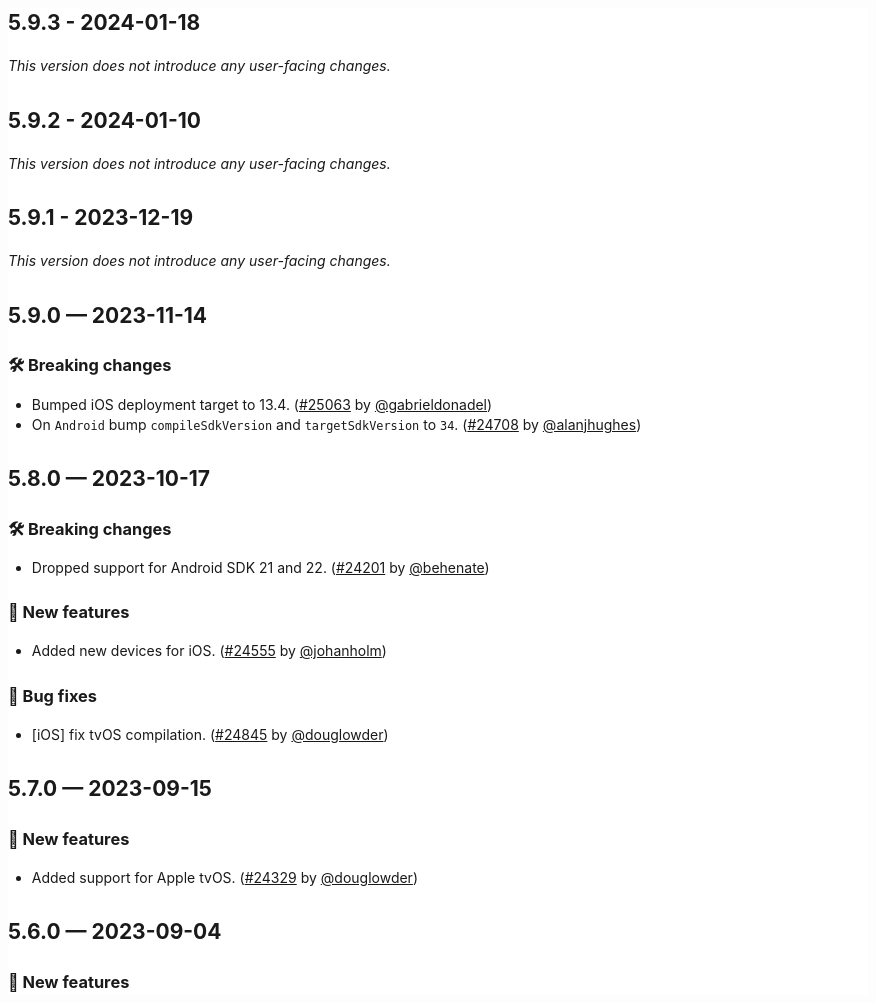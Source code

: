 ## 5.9.3 - 2024-01-18

_This version does not introduce any user-facing changes._

## 5.9.2 - 2024-01-10

_This version does not introduce any user-facing changes._

## 5.9.1 - 2023-12-19

_This version does not introduce any user-facing changes._

## 5.9.0 — 2023-11-14

### 🛠 Breaking changes

- Bumped iOS deployment target to 13.4. ([#25063](https://github.com/expo/expo/pull/25063) by [@gabrieldonadel](https://github.com/gabrieldonadel))
- On `Android` bump `compileSdkVersion` and `targetSdkVersion` to `34`. ([#24708](https://github.com/expo/expo/pull/24708) by [@alanjhughes](https://github.com/alanjhughes))

## 5.8.0 — 2023-10-17

### 🛠 Breaking changes

- Dropped support for Android SDK 21 and 22. ([#24201](https://github.com/expo/expo/pull/24201) by [@behenate](https://github.com/behenate))

### 🎉 New features

- Added new devices for iOS. ([#24555](https://github.com/expo/expo/pull/24555) by [@johanholm](https://github.com/johanholm))

### 🐛 Bug fixes

- [iOS] fix tvOS compilation. ([#24845](https://github.com/expo/expo/pull/24845) by [@douglowder](https://github.com/douglowder))

## 5.7.0 — 2023-09-15

### 🎉 New features

- Added support for Apple tvOS. ([#24329](https://github.com/expo/expo/pull/24329) by [@douglowder](https://github.com/douglowder))

## 5.6.0 — 2023-09-04

### 🎉 New features
